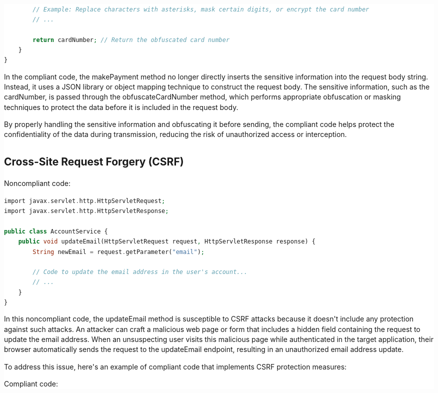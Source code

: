 ```php
        // Example: Replace characters with asterisks, mask certain digits, or encrypt the card number
        // ...

        return cardNumber; // Return the obfuscated card number
    }
}
```


In the compliant code, the makePayment method no longer directly inserts the sensitive information into the request body string. Instead, it uses a JSON library or object mapping technique to construct the request body. The sensitive information, such as the cardNumber, is passed through the obfuscateCardNumber method, which performs appropriate obfuscation or masking techniques to protect the data before it is included in the request body.

By properly handling the sensitive information and obfuscating it before sending, the compliant code helps protect the confidentiality of the data during transmission, reducing the risk of unauthorized access or interception.






## Cross-Site Request Forgery (CSRF)

<span class="d-inline-block p-2 mr-1 v-align-middle bg-red-000"></span>Noncompliant code:


```php
import javax.servlet.http.HttpServletRequest;
import javax.servlet.http.HttpServletResponse;

public class AccountService {
    public void updateEmail(HttpServletRequest request, HttpServletResponse response) {
        String newEmail = request.getParameter("email");

        // Code to update the email address in the user's account...
        // ...
    }
}
```

In this noncompliant code, the updateEmail method is susceptible to CSRF attacks because it doesn't include any protection against such attacks. An attacker can craft a malicious web page or form that includes a hidden field containing the request to update the email address. When an unsuspecting user visits this malicious page while authenticated in the target application, their browser automatically sends the request to the updateEmail endpoint, resulting in an unauthorized email address update.


To address this issue, here's an example of compliant code that implements CSRF protection measures:



<span class="d-inline-block p-2 mr-1 v-align-middle bg-green-000"></span>Compliant code:
